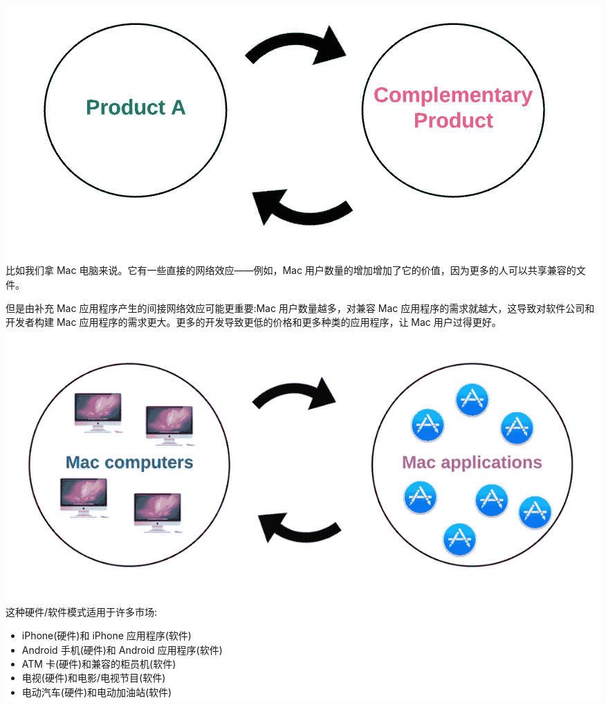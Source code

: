 ![](img/f0fa5d9c3dc9911d4481a346058751ef.png)

比如我们拿 Mac 电脑来说。它有一些直接的网络效应——例如，Mac 用户数量的增加增加了它的价值，因为更多的人可以共享兼容的文件。

但是由补充 Mac 应用程序产生的间接网络效应可能更重要:Mac 用户数量越多，对兼容 Mac 应用程序的需求就越大，这导致对软件公司和开发者构建 Mac 应用程序的需求更大。更多的开发导致更低的价格和更多种类的应用程序，让 Mac 用户过得更好。

![](img/89a06cfbf338c09bb25aa7d5bc5b67da.png)

这种硬件/软件模式适用于许多市场:

*   iPhone(硬件)和 iPhone 应用程序(软件)
*   Android 手机(硬件)和 Android 应用程序(软件)
*   ATM 卡(硬件)和兼容的柜员机(软件)
*   电视(硬件)和电影/电视节目(软件)
*   电动汽车(硬件)和电动加油站(软件)
